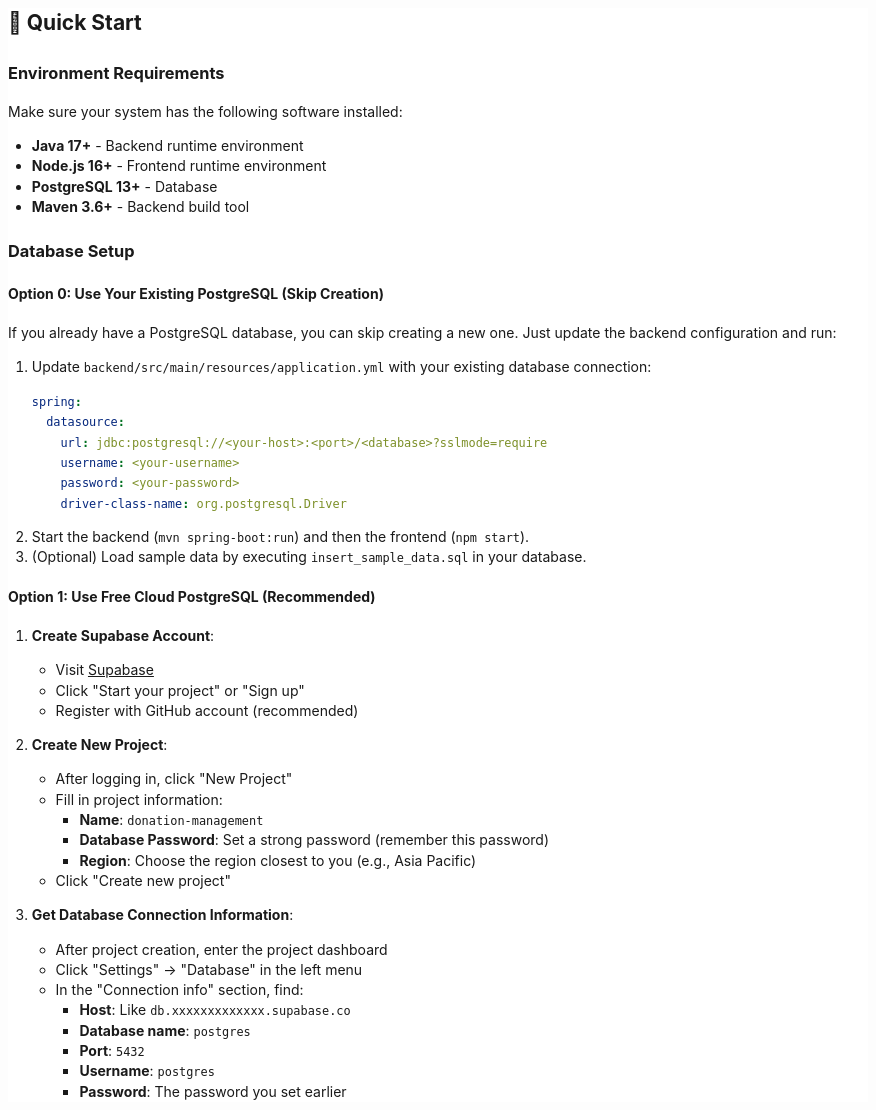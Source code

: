 ## 🚀 Quick Start

### Environment Requirements

Make sure your system has the following software installed:

- **Java 17+** - Backend runtime environment
- **Node.js 16+** - Frontend runtime environment
- **PostgreSQL 13+** - Database
- **Maven 3.6+** - Backend build tool

### Database Setup

#### Option 0: Use Your Existing PostgreSQL (Skip Creation)

If you already have a PostgreSQL database, you can skip creating a new one. Just update the backend configuration and run:

1. Update `backend/src/main/resources/application.yml` with your existing database connection:
   ```yaml
   spring:
     datasource:
       url: jdbc:postgresql://<your-host>:<port>/<database>?sslmode=require
       username: <your-username>
       password: <your-password>
       driver-class-name: org.postgresql.Driver
   ```
2. Start the backend (`mvn spring-boot:run`) and then the frontend (`npm start`).
3. (Optional) Load sample data by executing `insert_sample_data.sql` in your database.

#### Option 1: Use Free Cloud PostgreSQL (Recommended)

1. **Create Supabase Account**:
   - Visit [Supabase](https://supabase.com)
   - Click "Start your project" or "Sign up"
   - Register with GitHub account (recommended)

2. **Create New Project**:
   - After logging in, click "New Project"
   - Fill in project information:
     - **Name**: `donation-management`
     - **Database Password**: Set a strong password (remember this password)
     - **Region**: Choose the region closest to you (e.g., Asia Pacific)
   - Click "Create new project"

3. **Get Database Connection Information**:
   - After project creation, enter the project dashboard
   - Click "Settings" → "Database" in the left menu
   - In the "Connection info" section, find:
     - **Host**: Like `db.xxxxxxxxxxxxx.supabase.co`
     - **Database name**: `postgres`
     - **Port**: `5432`
     - **Username**: `postgres`
     - **Password**: The password you set earlier
